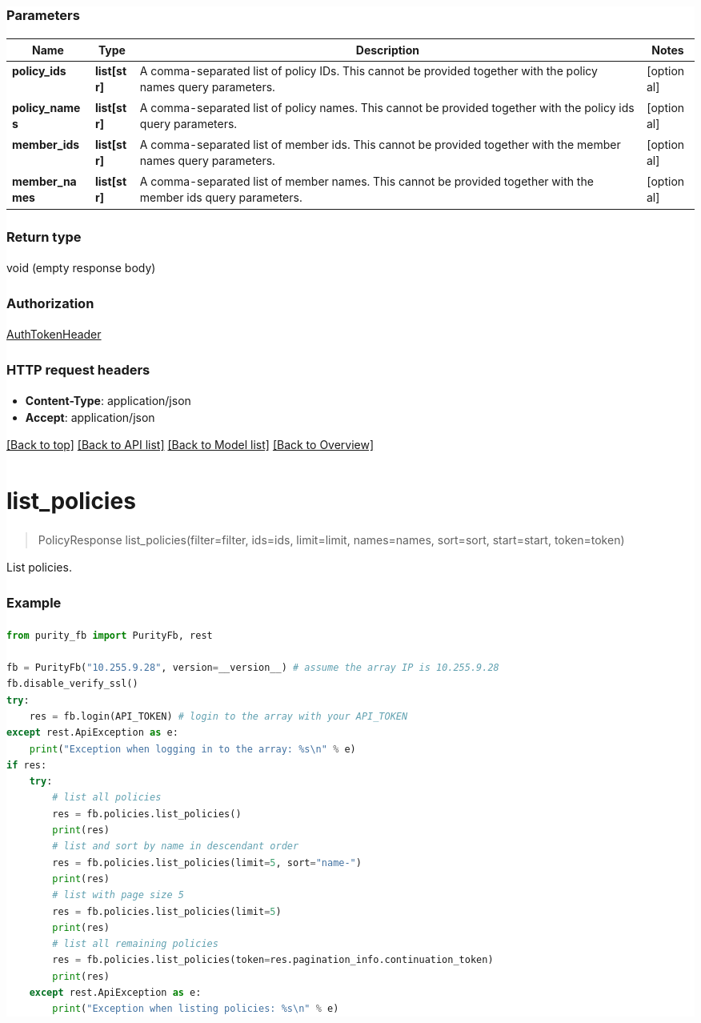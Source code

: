 ### Parameters

Name | Type | Description  | Notes
------------- | ------------- | ------------- | -------------
 **policy_ids** | **list[str]**| A comma-separated list of policy IDs. This cannot be provided together with the policy names query parameters. | [optional] 
 **policy_names** | **list[str]**| A comma-separated list of policy names. This cannot be provided together with the policy ids query parameters. | [optional] 
 **member_ids** | **list[str]**| A comma-separated list of member ids. This cannot be provided together with the member names query parameters. | [optional] 
 **member_names** | **list[str]**| A comma-separated list of member names. This cannot be provided together with the member ids query parameters. | [optional] 

### Return type

void (empty response body)

### Authorization

[AuthTokenHeader](index.md#AuthTokenHeader)

### HTTP request headers

 - **Content-Type**: application/json
 - **Accept**: application/json

[[Back to top]](#) [[Back to API list]](index.md#endpoint-properties) [[Back to Model list]](index.md#documentation-for-models) [[Back to Overview]](index.md)

# **list_policies**
> PolicyResponse list_policies(filter=filter, ids=ids, limit=limit, names=names, sort=sort, start=start, token=token)



List policies.

### Example 
```python
from purity_fb import PurityFb, rest

fb = PurityFb("10.255.9.28", version=__version__) # assume the array IP is 10.255.9.28
fb.disable_verify_ssl()
try:
    res = fb.login(API_TOKEN) # login to the array with your API_TOKEN
except rest.ApiException as e:
    print("Exception when logging in to the array: %s\n" % e)
if res:
    try:
        # list all policies
        res = fb.policies.list_policies()
        print(res)
        # list and sort by name in descendant order
        res = fb.policies.list_policies(limit=5, sort="name-")
        print(res)
        # list with page size 5
        res = fb.policies.list_policies(limit=5)
        print(res)
        # list all remaining policies
        res = fb.policies.list_policies(token=res.pagination_info.continuation_token)
        print(res)
    except rest.ApiException as e:
        print("Exception when listing policies: %s\n" % e)
```
